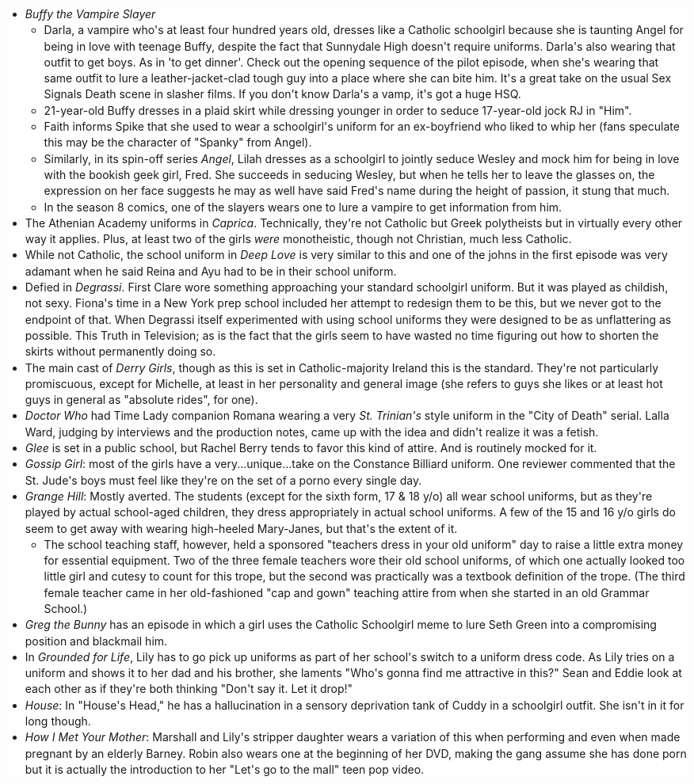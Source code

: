 -   _Buffy the Vampire Slayer_
    -   Darla, a vampire who's at least four hundred years old, dresses like a Catholic schoolgirl because she is taunting Angel for being in love with teenage Buffy, despite the fact that Sunnydale High doesn't require uniforms. Darla's also wearing that outfit to get boys. As in 'to get dinner'. Check out the opening sequence of the pilot episode, when she's wearing that same outfit to lure a leather-jacket-clad tough guy into a place where she can bite him. It's a great take on the usual Sex Signals Death scene in slasher films. If you don't know Darla's a vamp, it's got a huge HSQ.
    -   21-year-old Buffy dresses in a plaid skirt while dressing younger in order to seduce 17-year-old jock RJ in "Him".
    -   Faith informs Spike that she used to wear a schoolgirl's uniform for an ex-boyfriend who liked to whip her (fans speculate this may be the character of "Spanky" from Angel).
    -   Similarly, in its spin-off series _Angel_, Lilah dresses as a schoolgirl to jointly seduce Wesley and mock him for being in love with the bookish geek girl, Fred. She succeeds in seducing Wesley, but when he tells her to leave the glasses on, the expression on her face suggests he may as well have said Fred's name during the height of passion, it stung that much.
    -   In the season 8 comics, one of the slayers wears one to lure a vampire to get information from him.
-   The Athenian Academy uniforms in _Caprica_. Technically, they're not Catholic but Greek polytheists but in virtually every other way it applies. Plus, at least two of the girls _were_ monotheistic, though not Christian, much less Catholic.
-   While not Catholic, the school uniform in _Deep Love_ is very similar to this and one of the johns in the first episode was very adamant when he said Reina and Ayu had to be in their school uniform.
-   Defied in _Degrassi_. First Clare wore something approaching your standard schoolgirl uniform. But it was played as childish, not sexy. Fiona's time in a New York prep school included her attempt to redesign them to be this, but we never got to the endpoint of that. When Degrassi itself experimented with using school uniforms they were designed to be as unflattering as possible. This Truth in Television; as is the fact that the girls seem to have wasted no time figuring out how to shorten the skirts without permanently doing so.
-   The main cast of _Derry Girls_, though as this is set in Catholic-majority Ireland this is the standard. They're not particularly promiscuous, except for Michelle, at least in her personality and general image (she refers to guys she likes or at least hot guys in general as "absolute rides", for one).
-   _Doctor Who_ had Time Lady companion Romana wearing a very _St. Trinian's_ style uniform in the "City of Death" serial. Lalla Ward, judging by interviews and the production notes, came up with the idea and didn't realize it was a fetish.
-   _Glee_ is set in a public school, but Rachel Berry tends to favor this kind of attire. And is routinely mocked for it.
-   _Gossip Girl_: most of the girls have a very...unique...take on the Constance Billiard uniform. One reviewer commented that the St. Jude's boys must feel like they're on the set of a porno every single day.
-   _Grange Hill_: Mostly averted. The students (except for the sixth form, 17 & 18 y/o) all wear school uniforms, but as they're played by actual school-aged children, they dress appropriately in actual school uniforms. A few of the 15 and 16 y/o girls do seem to get away with wearing high-heeled Mary-Janes, but that's the extent of it.
    -   The school teaching staff, however, held a sponsored "teachers dress in your old uniform" day to raise a little extra money for essential equipment. Two of the three female teachers wore their old school uniforms, of which one actually looked too little girl and cutesy to count for this trope, but the second was practically was a textbook definition of the trope. (The third female teacher came in her old-fashioned "cap and gown" teaching attire from when she started in an old Grammar School.)
-   _Greg the Bunny_ has an episode in which a girl uses the Catholic Schoolgirl meme to lure Seth Green into a compromising position and blackmail him.
-   In _Grounded for Life_, Lily has to go pick up uniforms as part of her school's switch to a uniform dress code. As Lily tries on a uniform and shows it to her dad and his brother, she laments "Who's gonna find me attractive in this?" Sean and Eddie look at each other as if they're both thinking "Don't say it. Let it drop!"
-   _House_: In "House's Head," he has a hallucination in a sensory deprivation tank of Cuddy in a schoolgirl outfit. She isn't in it for long though.
-   _How I Met Your Mother_: Marshall and Lily's stripper daughter wears a variation of this when performing and even when made pregnant by an elderly Barney. Robin also wears one at the beginning of her DVD, making the gang assume she has done porn but it is actually the introduction to her "Let's go to the mall" teen pop video.